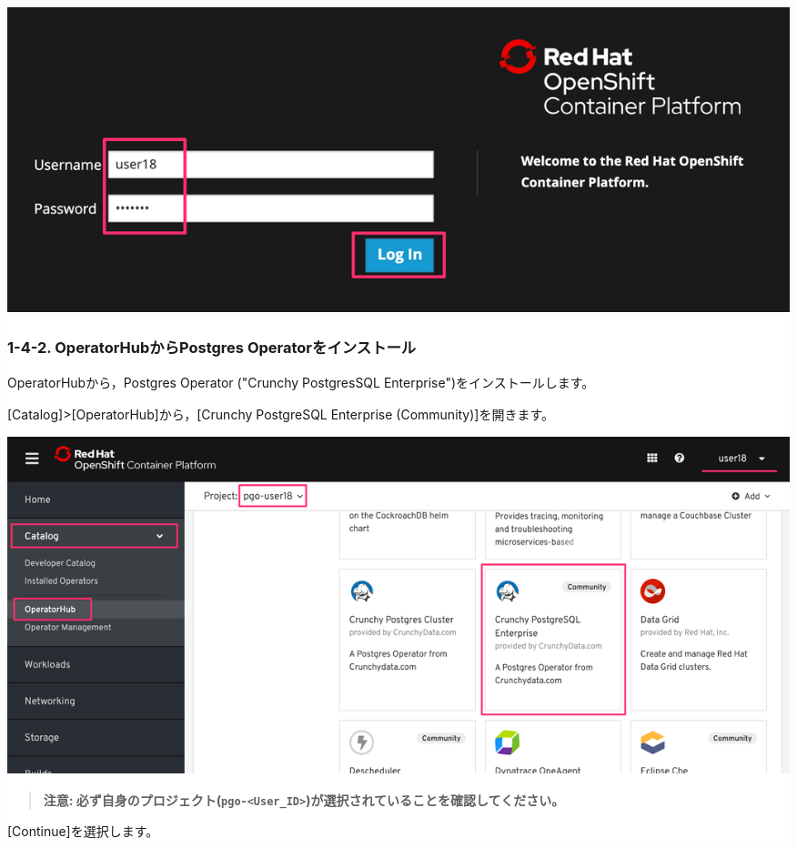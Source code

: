 ![](images/ocp4-i-lab2-1-console-login-user-pw.png)

### 1-4-2. OperatorHubからPostgres Operatorをインストール
OperatorHubから，Postgres Operator ("Crunchy PostgresSQL Enterprise")をインストールします。  

[Catalog]>[OperatorHub]から，[Crunchy PostgreSQL Enterprise (Community)]を開きます。

![](images/ocp4-i-lab2-1-Catalog-OperatorHub-Postgres-focus.png)

>**注意: 必ず自身のプロジェクト(`pgo-<User_ID>`)が選択されていることを確認してください。**

[Continue]を選択します。
